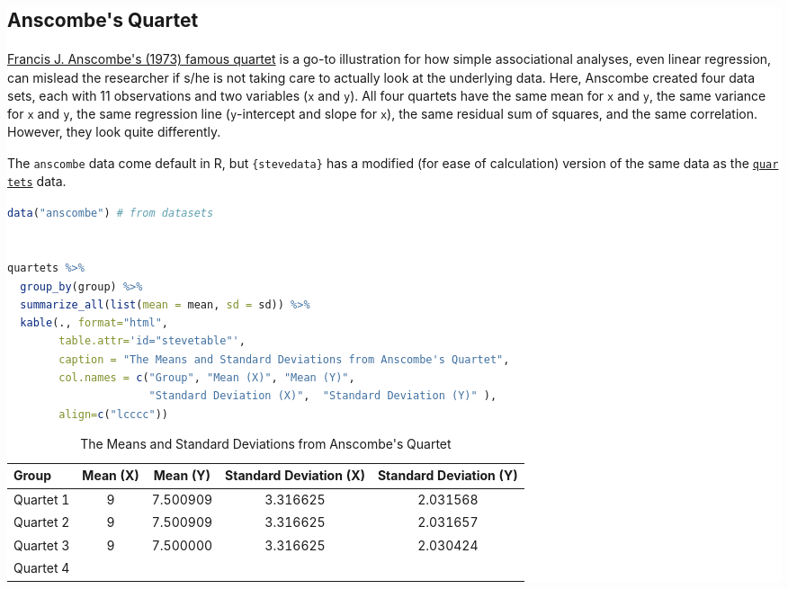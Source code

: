 ## Anscombe's Quartet

[Francis J. Anscombe's (1973) famous quartet](http://doi.org/10.2307/2682899) is a go-to illustration for how simple associational analyses, even linear regression, can mislead the researcher if s/he is not taking care to actually look at the underlying data. Here, Anscombe created four data sets, each with 11 observations and two variables (`x` and `y`). All four quartets have the same mean for `x` and `y`, the same variance for `x` and `y`, the same regression line (`y`-intercept and slope for `x`), the same residual sum of squares, and the same correlation. However, they look quite differently.

The `anscombe` data come default in R, but `{stevedata}` has a modified (for ease of calculation) version of the same data as the [`quartets`](http://svmiller.com/stevedata/reference/quartets.html) data.


```r
data("anscombe") # from datasets


quartets %>%
  group_by(group) %>%
  summarize_all(list(mean = mean, sd = sd)) %>%
  kable(., format="html",
        table.attr='id="stevetable"',
        caption = "The Means and Standard Deviations from Anscombe's Quartet",
        col.names = c("Group", "Mean (X)", "Mean (Y)", 
                      "Standard Deviation (X)",  "Standard Deviation (Y)" ),
        align=c("lcccc"))
```

<table id="stevetable">
<caption>The Means and Standard Deviations from Anscombe's Quartet</caption>
 <thead>
  <tr>
   <th style="text-align:left;"> Group </th>
   <th style="text-align:center;"> Mean (X) </th>
   <th style="text-align:center;"> Mean (Y) </th>
   <th style="text-align:center;"> Standard Deviation (X) </th>
   <th style="text-align:center;"> Standard Deviation (Y) </th>
  </tr>
 </thead>
<tbody>
  <tr>
   <td style="text-align:left;"> Quartet 1 </td>
   <td style="text-align:center;"> 9 </td>
   <td style="text-align:center;"> 7.500909 </td>
   <td style="text-align:center;"> 3.316625 </td>
   <td style="text-align:center;"> 2.031568 </td>
  </tr>
  <tr>
   <td style="text-align:left;"> Quartet 2 </td>
   <td style="text-align:center;"> 9 </td>
   <td style="text-align:center;"> 7.500909 </td>
   <td style="text-align:center;"> 3.316625 </td>
   <td style="text-align:center;"> 2.031657 </td>
  </tr>
  <tr>
   <td style="text-align:left;"> Quartet 3 </td>
   <td style="text-align:center;"> 9 </td>
   <td style="text-align:center;"> 7.500000 </td>
   <td style="text-align:center;"> 3.316625 </td>
   <td style="text-align:center;"> 2.030424 </td>
  </tr>
  <tr>
   <td style="text-align:left;"> Quartet 4 </td>